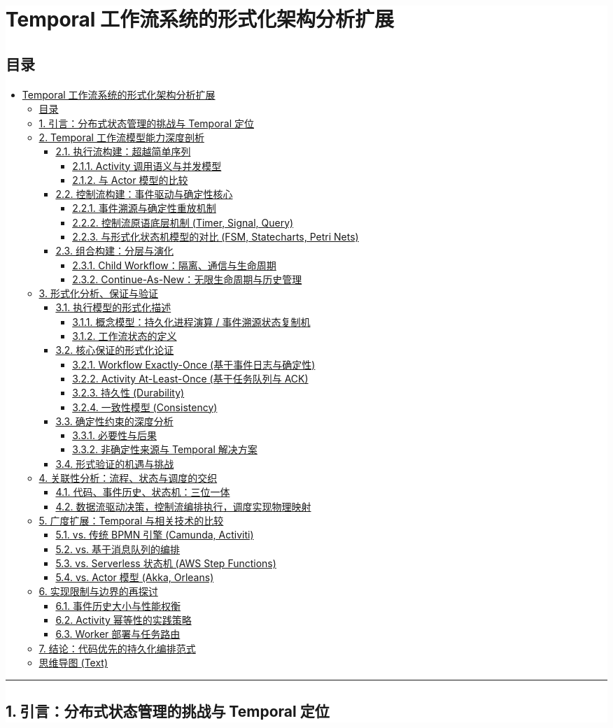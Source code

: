 # Temporal 工作流系统的形式化架构分析扩展

## 目录

- [Temporal 工作流系统的形式化架构分析扩展](#temporal-工作流系统的形式化架构分析扩展)
  - [目录](#目录)
  - [1. 引言：分布式状态管理的挑战与 Temporal 定位](#1-引言分布式状态管理的挑战与-temporal-定位)
  - [2. Temporal 工作流模型能力深度剖析](#2-temporal-工作流模型能力深度剖析)
    - [2.1. 执行流构建：超越简单序列](#21-执行流构建超越简单序列)
      - [2.1.1. Activity 调用语义与并发模型](#211-activity-调用语义与并发模型)
      - [2.1.2. 与 Actor 模型的比较](#212-与-actor-模型的比较)
    - [2.2. 控制流构建：事件驱动与确定性核心](#22-控制流构建事件驱动与确定性核心)
      - [2.2.1. 事件溯源与确定性重放机制](#221-事件溯源与确定性重放机制)
      - [2.2.2. 控制流原语底层机制 (Timer, Signal, Query)](#222-控制流原语底层机制-timer-signal-query)
      - [2.2.3. 与形式化状态机模型的对比 (FSM, Statecharts, Petri Nets)](#223-与形式化状态机模型的对比-fsm-statecharts-petri-nets)
    - [2.3. 组合构建：分层与演化](#23-组合构建分层与演化)
      - [2.3.1. Child Workflow：隔离、通信与生命周期](#231-child-workflow隔离通信与生命周期)
      - [2.3.2. Continue-As-New：无限生命周期与历史管理](#232-continue-as-new无限生命周期与历史管理)
  - [3. 形式化分析、保证与验证](#3-形式化分析保证与验证)
    - [3.1. 执行模型的形式化描述](#31-执行模型的形式化描述)
      - [3.1.1. 概念模型：持久化进程演算 / 事件溯源状态复制机](#311-概念模型持久化进程演算--事件溯源状态复制机)
      - [3.1.2. 工作流状态的定义](#312-工作流状态的定义)
    - [3.2. 核心保证的形式化论证](#32-核心保证的形式化论证)
      - [3.2.1. Workflow Exactly-Once (基于事件日志与确定性)](#321-workflow-exactly-once-基于事件日志与确定性)
      - [3.2.2. Activity At-Least-Once (基于任务队列与 ACK)](#322-activity-at-least-once-基于任务队列与-ack)
      - [3.2.3. 持久性 (Durability)](#323-持久性-durability)
      - [3.2.4. 一致性模型 (Consistency)](#324-一致性模型-consistency)
    - [3.3. 确定性约束的深度分析](#33-确定性约束的深度分析)
      - [3.3.1. 必要性与后果](#331-必要性与后果)
      - [3.3.2. 非确定性来源与 Temporal 解决方案](#332-非确定性来源与-temporal-解决方案)
    - [3.4. 形式验证的机遇与挑战](#34-形式验证的机遇与挑战)
  - [4. 关联性分析：流程、状态与调度的交织](#4-关联性分析流程状态与调度的交织)
    - [4.1. 代码、事件历史、状态机：三位一体](#41-代码事件历史状态机三位一体)
    - [4.2. 数据流驱动决策，控制流编排执行，调度实现物理映射](#42-数据流驱动决策控制流编排执行调度实现物理映射)
  - [5. 广度扩展：Temporal 与相关技术的比较](#5-广度扩展temporal-与相关技术的比较)
    - [5.1. vs. 传统 BPMN 引擎 (Camunda, Activiti)](#51-vs-传统-bpmn-引擎-camunda-activiti)
    - [5.2. vs. 基于消息队列的编排](#52-vs-基于消息队列的编排)
    - [5.3. vs. Serverless 状态机 (AWS Step Functions)](#53-vs-serverless-状态机-aws-step-functions)
    - [5.4. vs. Actor 模型 (Akka, Orleans)](#54-vs-actor-模型-akka-orleans)
  - [6. 实现限制与边界的再探讨](#6-实现限制与边界的再探讨)
    - [6.1. 事件历史大小与性能权衡](#61-事件历史大小与性能权衡)
    - [6.2. Activity 幂等性的实践策略](#62-activity-幂等性的实践策略)
    - [6.3. Worker 部署与任务路由](#63-worker-部署与任务路由)
  - [7. 结论：代码优先的持久化编排范式](#7-结论代码优先的持久化编排范式)
  - [思维导图 (Text)](#思维导图-text)

---

## 1. 引言：分布式状态管理的挑战与 Temporal 定位
